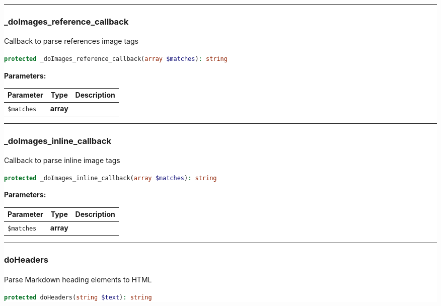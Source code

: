 



***

### _doImages_reference_callback

Callback to parse references image tags

```php
protected _doImages_reference_callback(array $matches): string
```








**Parameters:**

| Parameter | Type | Description |
|-----------|------|-------------|
| `$matches` | **array** |  |





***

### _doImages_inline_callback

Callback to parse inline image tags

```php
protected _doImages_inline_callback(array $matches): string
```








**Parameters:**

| Parameter | Type | Description |
|-----------|------|-------------|
| `$matches` | **array** |  |





***

### doHeaders

Parse Markdown heading elements to HTML

```php
protected doHeaders(string $text): string
```
